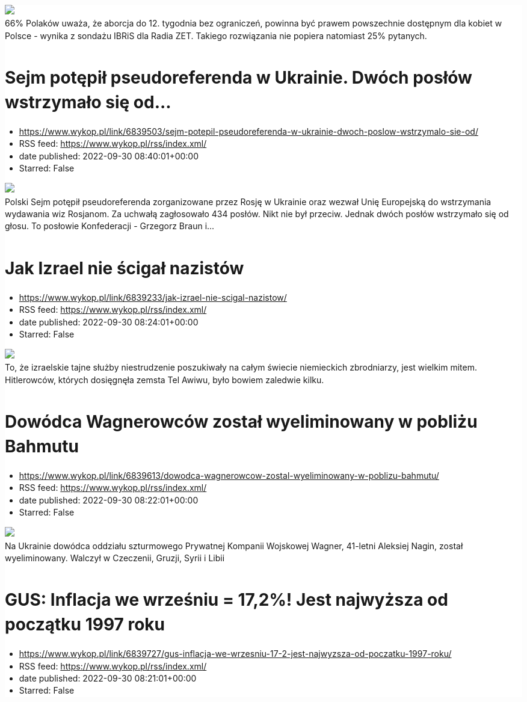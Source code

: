 <img src="https://www.wykop.pl/cdn/c3397993/link_1664522754lK5omk34W5VfAdYzVNi0MN,w104h74.jpg" /><br />
		 66% Polaków uważa, że aborcja do 12. tygodnia bez ograniczeń, powinna być prawem powszechnie dostępnym dla kobiet w Polsce - wynika z sondażu IBRiS dla Radia ZET. Takiego rozwiązania nie popiera natomiast 25% pytanych.

# Sejm potępił pseudoreferenda w Ukrainie. Dwóch posłów wstrzymało się od...
 - https://www.wykop.pl/link/6839503/sejm-potepil-pseudoreferenda-w-ukrainie-dwoch-poslow-wstrzymalo-sie-od/
 - RSS feed: https://www.wykop.pl/rss/index.xml/
 - date published: 2022-09-30 08:40:01+00:00
 - Starred: False

<img src="https://www.wykop.pl/cdn/c3397993/link_16645171612Z2dpQTELF3l0OHLl4QGvW,w104h74.jpg" /><br />
		 Polski Sejm potępił pseudoreferenda zorganizowane przez Rosję w Ukrainie oraz wezwał Unię Europejską do wstrzymania wydawania wiz Rosjanom. Za uchwałą zagłosowało 434 posłów. Nikt nie był przeciw. Jednak dwóch posłów wstrzymało się od głosu. To posłowie Konfederacji - Grzegorz Braun i...

# Jak Izrael nie ścigał nazistów
 - https://www.wykop.pl/link/6839233/jak-izrael-nie-scigal-nazistow/
 - RSS feed: https://www.wykop.pl/rss/index.xml/
 - date published: 2022-09-30 08:24:01+00:00
 - Starred: False

<img src="https://www.wykop.pl/cdn/c3397993/link_1664478158x4ZunLIBhB07BUoIqtLZiS,w104h74.jpg" /><br />
		 To, że izraelskie tajne służby niestrudzenie poszukiwały na całym świecie niemieckich zbrodniarzy, jest wielkim mitem. Hitlerowców, których dosięgnęła zemsta Tel Awiwu, było bowiem zaledwie kilku.

# Dowódca Wagnerowców został wyeliminowany w pobliżu Bahmutu
 - https://www.wykop.pl/link/6839613/dowodca-wagnerowcow-zostal-wyeliminowany-w-poblizu-bahmutu/
 - RSS feed: https://www.wykop.pl/rss/index.xml/
 - date published: 2022-09-30 08:22:01+00:00
 - Starred: False

<img src="https://www.wykop.pl/cdn/c3397993/link_1664521052JuSp6YKuBq4mx2dcbmHRgf,w104h74.jpg" /><br />
		 Na Ukrainie dowódca oddziału szturmowego Prywatnej Kompanii Wojskowej Wagner, 41-letni Aleksiej Nagin, został wyeliminowany.
Walczył w Czeczenii, Gruzji, Syrii i Libii

# GUS: Inflacja we wrześniu = 17,2%! Jest najwyższa od początku 1997 roku
 - https://www.wykop.pl/link/6839727/gus-inflacja-we-wrzesniu-17-2-jest-najwyzsza-od-poczatku-1997-roku/
 - RSS feed: https://www.wykop.pl/rss/index.xml/
 - date published: 2022-09-30 08:21:01+00:00
 - Starred: False
